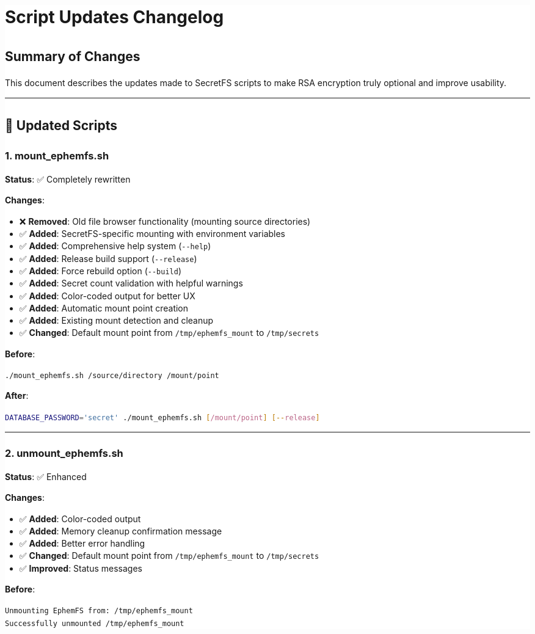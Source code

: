 # Script Updates Changelog

## Summary of Changes

This document describes the updates made to SecretFS scripts to make RSA encryption truly optional and improve usability.

---

## 🔄 Updated Scripts

### 1. mount_ephemfs.sh
**Status**: ✅ Completely rewritten

**Changes**:
- ❌ **Removed**: Old file browser functionality (mounting source directories)
- ✅ **Added**: SecretFS-specific mounting with environment variables
- ✅ **Added**: Comprehensive help system (`--help`)
- ✅ **Added**: Release build support (`--release`)
- ✅ **Added**: Force rebuild option (`--build`)
- ✅ **Added**: Secret count validation with helpful warnings
- ✅ **Added**: Color-coded output for better UX
- ✅ **Added**: Automatic mount point creation
- ✅ **Added**: Existing mount detection and cleanup
- ✅ **Changed**: Default mount point from `/tmp/ephemfs_mount` to `/tmp/secrets`

**Before**:
```bash
./mount_ephemfs.sh /source/directory /mount/point
```

**After**:
```bash
DATABASE_PASSWORD='secret' ./mount_ephemfs.sh [/mount/point] [--release]
```

---

### 2. unmount_ephemfs.sh
**Status**: ✅ Enhanced

**Changes**:
- ✅ **Added**: Color-coded output
- ✅ **Added**: Memory cleanup confirmation message
- ✅ **Added**: Better error handling
- ✅ **Changed**: Default mount point from `/tmp/ephemfs_mount` to `/tmp/secrets`
- ✅ **Improved**: Status messages

**Before**:
```bash
Unmounting EphemFS from: /tmp/ephemfs_mount
Successfully unmounted /tmp/ephemfs_mount
```
